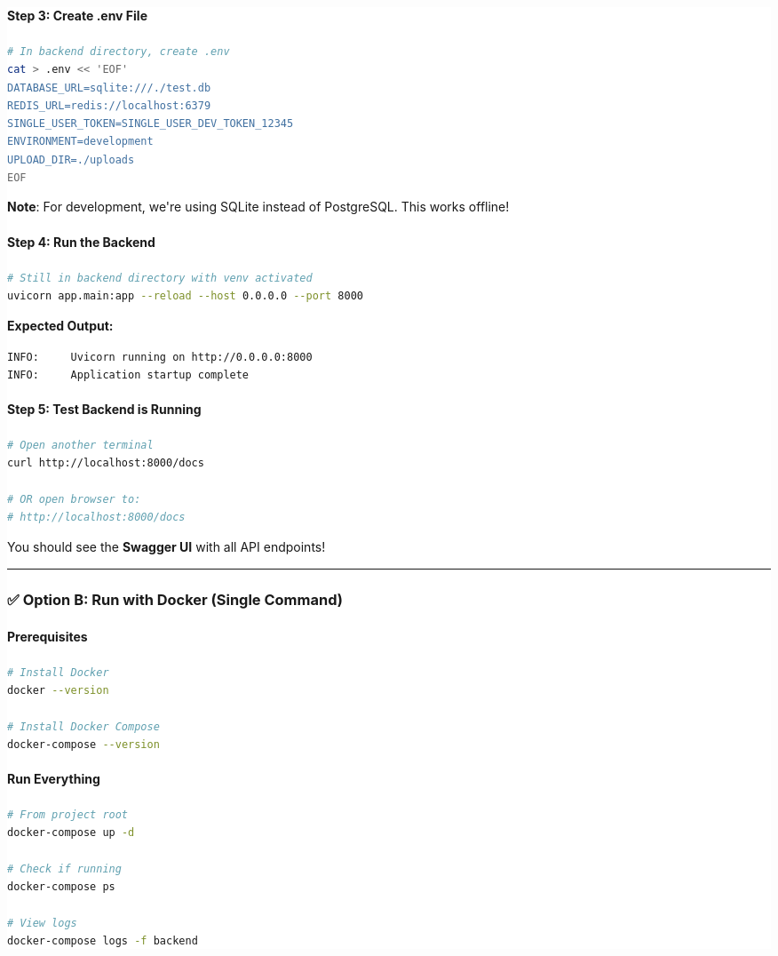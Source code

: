 #### Step 3: Create .env File
```bash
# In backend directory, create .env
cat > .env << 'EOF'
DATABASE_URL=sqlite:///./test.db
REDIS_URL=redis://localhost:6379
SINGLE_USER_TOKEN=SINGLE_USER_DEV_TOKEN_12345
ENVIRONMENT=development
UPLOAD_DIR=./uploads
EOF
```

**Note**: For development, we're using SQLite instead of PostgreSQL. This works offline!

#### Step 4: Run the Backend
```bash
# Still in backend directory with venv activated
uvicorn app.main:app --reload --host 0.0.0.0 --port 8000
```

**Expected Output:**
```
INFO:     Uvicorn running on http://0.0.0.0:8000
INFO:     Application startup complete
```

#### Step 5: Test Backend is Running
```bash
# Open another terminal
curl http://localhost:8000/docs

# OR open browser to:
# http://localhost:8000/docs
```

You should see the **Swagger UI** with all API endpoints!

---

### ✅ Option B: Run with Docker (Single Command)

#### Prerequisites
```bash
# Install Docker
docker --version

# Install Docker Compose
docker-compose --version
```

#### Run Everything
```bash
# From project root
docker-compose up -d

# Check if running
docker-compose ps

# View logs
docker-compose logs -f backend
```
